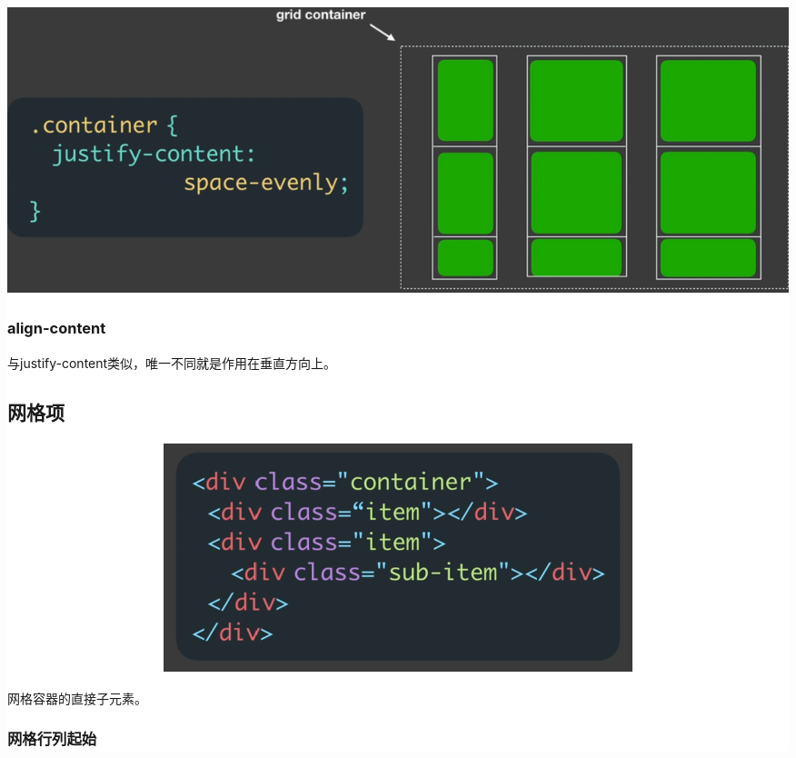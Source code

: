 ![](img/20231012063307.png)

### align-content

与justify-content类似，唯一不同就是作用在垂直方向上。


## 网格项

<div align=center><img src="img/20231012060452.png" width="60%"></div>

网格容器的直接子元素。

### 网格行列起始

